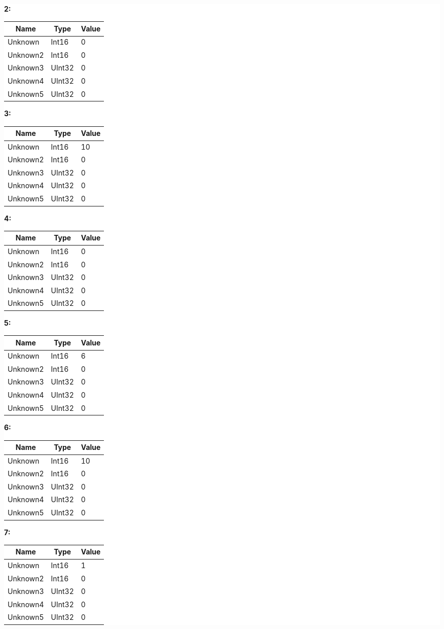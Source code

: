 
**2:**

Name	| Type	| Value
---	|---	|---	|
Unknown	|Int16	|0
Unknown2	|Int16	|0
Unknown3	|UInt32	|0
Unknown4	|UInt32	|0
Unknown5	|UInt32	|0


**3:**

Name	| Type	| Value
---	|---	|---	|
Unknown	|Int16	|10
Unknown2	|Int16	|0
Unknown3	|UInt32	|0
Unknown4	|UInt32	|0
Unknown5	|UInt32	|0


**4:**

Name	| Type	| Value
---	|---	|---	|
Unknown	|Int16	|0
Unknown2	|Int16	|0
Unknown3	|UInt32	|0
Unknown4	|UInt32	|0
Unknown5	|UInt32	|0


**5:**

Name	| Type	| Value
---	|---	|---	|
Unknown	|Int16	|6
Unknown2	|Int16	|0
Unknown3	|UInt32	|0
Unknown4	|UInt32	|0
Unknown5	|UInt32	|0


**6:**

Name	| Type	| Value
---	|---	|---	|
Unknown	|Int16	|10
Unknown2	|Int16	|0
Unknown3	|UInt32	|0
Unknown4	|UInt32	|0
Unknown5	|UInt32	|0


**7:**

Name	| Type	| Value
---	|---	|---	|
Unknown	|Int16	|1
Unknown2	|Int16	|0
Unknown3	|UInt32	|0
Unknown4	|UInt32	|0
Unknown5	|UInt32	|0
